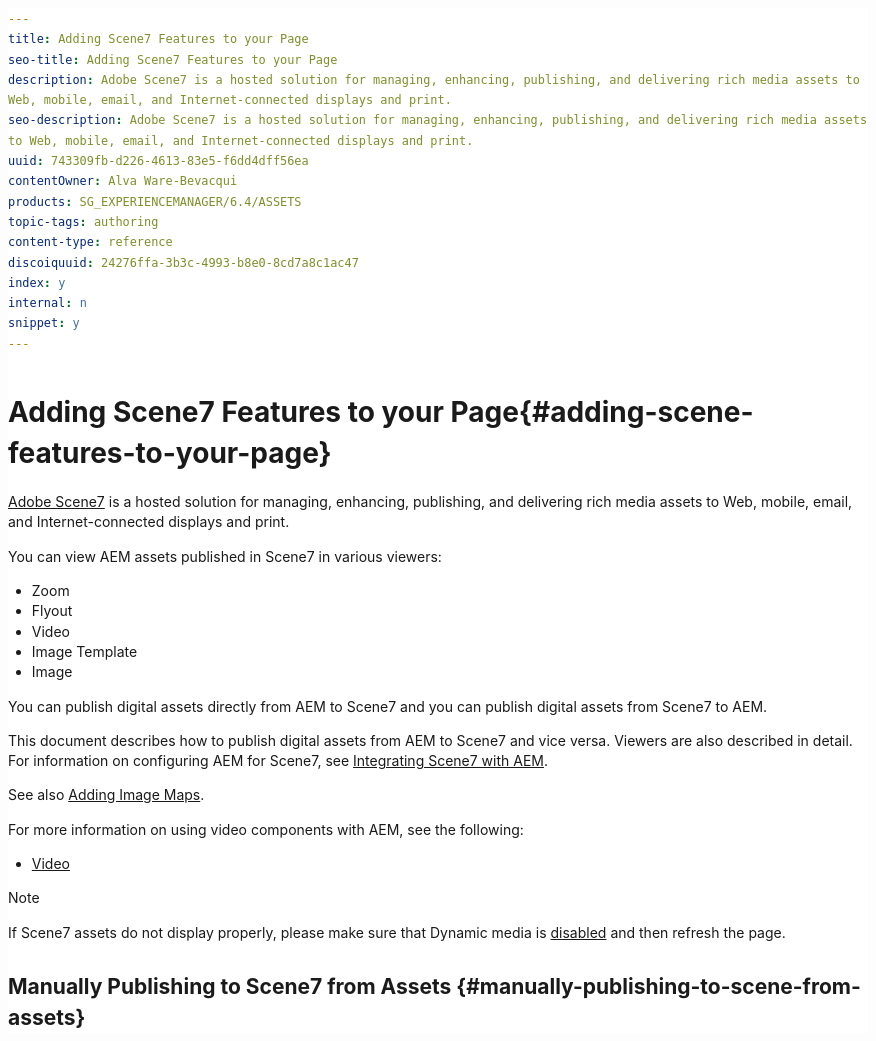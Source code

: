 ```yaml
---
title: Adding Scene7 Features to your Page
seo-title: Adding Scene7 Features to your Page
description: Adobe Scene7 is a hosted solution for managing, enhancing, publishing, and delivering rich media assets to Web, mobile, email, and Internet-connected displays and print.
seo-description: Adobe Scene7 is a hosted solution for managing, enhancing, publishing, and delivering rich media assets to Web, mobile, email, and Internet-connected displays and print.
uuid: 743309fb-d226-4613-83e5-f6dd4dff56ea
contentOwner: Alva Ware-Bevacqui
products: SG_EXPERIENCEMANAGER/6.4/ASSETS
topic-tags: authoring
content-type: reference
discoiquuid: 24276ffa-3b3c-4993-b8e0-8cd7a8c1ac47
index: y
internal: n
snippet: y
---
```


# Adding Scene7 Features to your Page{#adding-scene-features-to-your-page}

[Adobe Scene7](http://help.adobe.com/en_US/scene7/using/WS26AB0D9A-F51C-464e-88C8-580A5A82F810.html) is a hosted solution for managing, enhancing, publishing, and delivering rich media assets to Web, mobile, email, and Internet-connected displays and print.

You can view AEM assets published in Scene7 in various viewers:

* Zoom
* Flyout
* Video
* Image Template
* Image

You can publish digital assets directly from AEM to Scene7 and you can publish digital assets from Scene7 to AEM.  

This document describes how to publish digital assets from AEM to Scene7 and vice versa. Viewers are also described in detail. For information on configuring AEM for Scene7, see [Integrating Scene7 with AEM](../../../sites/administering/using/scene7.md).  

See also [Adding Image Maps](../../../assets/using/image-maps.md).  

For more information on using video components with AEM, see the following:

* [Video](../../../sites/classic-ui-authoring/using/manage-assets-classic-s7-video.md)

>[!NOTE]
>
>If Scene7 assets do not display properly, please make sure that Dynamic media is [disabled](../../../assets/using/config-dynamic.md#disablingdynamicmedia) and then refresh the page.

## Manually Publishing to Scene7 from Assets {#manually-publishing-to-scene-from-assets}

